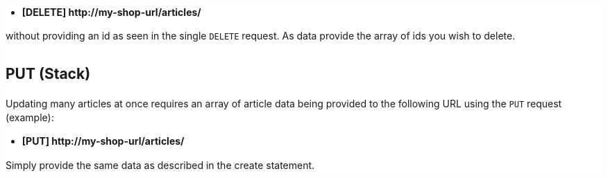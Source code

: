 * **[DELETE] http://my-shop-url/articles/**

without providing an id as seen in the single `DELETE` request. As data provide the array of ids you wish to delete.

## PUT (Stack)

Updating many articles at once requires an array of article data being provided to the following URL using the `PUT` request (example):

* **[PUT] http://my-shop-url/articles/**

Simply provide the same data as described in the create statement.

